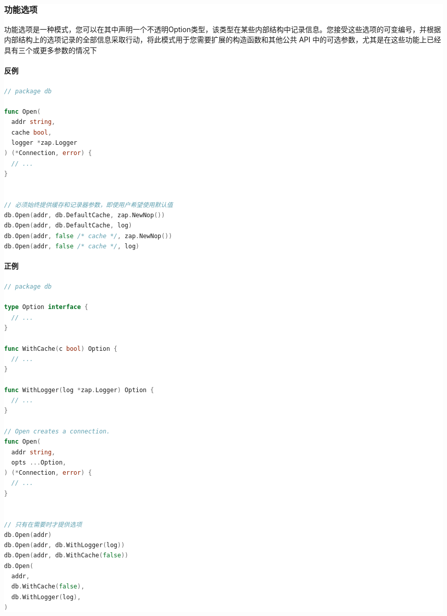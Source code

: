 ### 功能选项

功能选项是一种模式，您可以在其中声明一个不透明Option类型，该类型在某些内部结构中记录信息。您接受这些选项的可变编号，并根据内部结构上的选项记录的全部信息采取行动，将此模式用于您需要扩展的构造函数和其他公共 API 中的可选参数，尤其是在这些功能上已经具有三个或更多参数的情况下

#### 反例

```go
// package db

func Open(
  addr string,
  cache bool,
  logger *zap.Logger
) (*Connection, error) {
  // ...
}


// 必须始终提供缓存和记录器参数，即使用户希望使用默认值
db.Open(addr, db.DefaultCache, zap.NewNop())
db.Open(addr, db.DefaultCache, log)
db.Open(addr, false /* cache */, zap.NewNop())
db.Open(addr, false /* cache */, log)
```

#### 正例

```go
// package db

type Option interface {
  // ...
}

func WithCache(c bool) Option {
  // ...
}

func WithLogger(log *zap.Logger) Option {
  // ...
}

// Open creates a connection.
func Open(
  addr string,
  opts ...Option,
) (*Connection, error) {
  // ...
}


// 只有在需要时才提供选项
db.Open(addr)
db.Open(addr, db.WithLogger(log))
db.Open(addr, db.WithCache(false))
db.Open(
  addr,
  db.WithCache(false),
  db.WithLogger(log),
)
```
